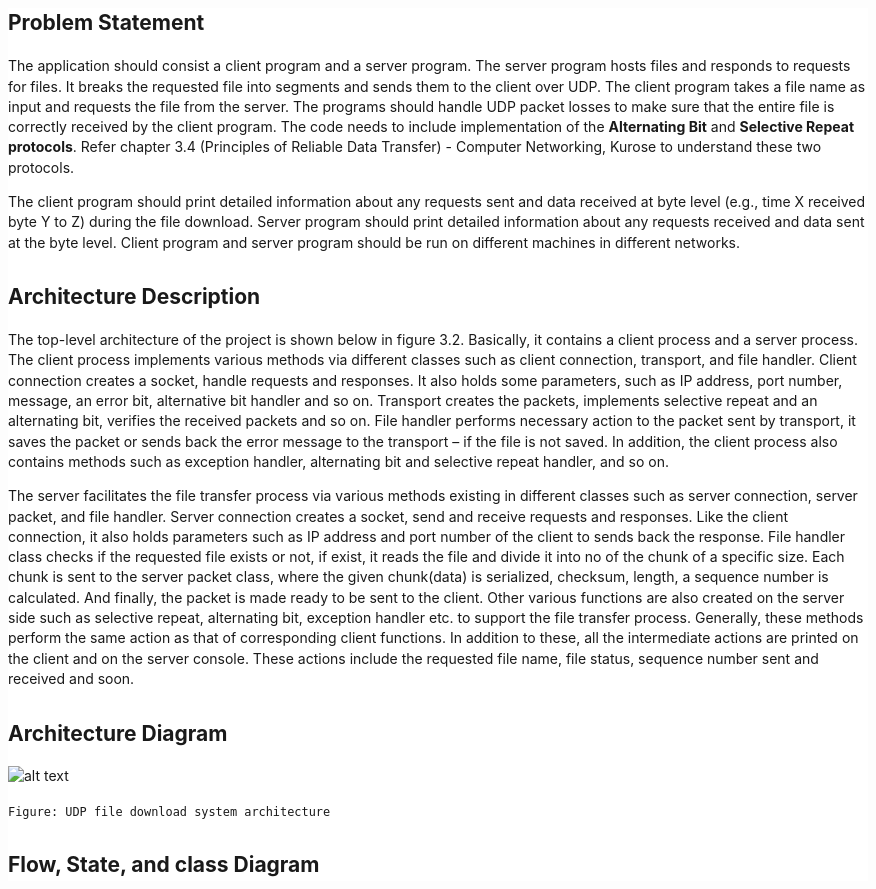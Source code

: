 
## Problem Statement

The application should consist a client program and a server program. The server program hosts files and responds to requests for files. It breaks the requested file into segments and sends them to the client over UDP. The client program takes a file name as input and requests the file from the server. The programs should handle UDP packet losses to make sure that the entire file is correctly received by the client program. The code needs to include implementation of the **Alternating Bit** and **Selective Repeat protocols**. Refer chapter 3.4 (Principles of Reliable Data Transfer) - Computer Networking, Kurose to understand these two protocols.

The client program should print detailed information about any requests sent and data received at byte level (e.g., time X received byte Y to Z) during the file download. Server program should print detailed information about any requests received and data sent at the byte level. Client program and server program should be run on different machines in different networks.

## Architecture Description

The top-level architecture of the project is shown below in figure 3.2. Basically, it contains a client process and a server process. The client process implements various methods via different classes such as client connection, transport, and file handler. Client connection creates a socket, handle requests and responses. It also holds some parameters, such as IP address, port number, message, an error bit, alternative bit handler and so on. Transport creates the packets, implements selective repeat and an alternating bit, verifies the received packets and so on. File handler performs necessary action to the packet sent by transport, it saves the packet or sends back the error message to the transport – if the file is not saved. In addition, the client process also contains methods such as exception handler, alternating bit and selective repeat handler, and so on.

The server facilitates the file transfer process via various methods existing in different classes such as server connection, server packet, and file handler. Server connection creates a socket, send and receive requests and responses. Like the client connection, it also holds parameters such as IP address and port number of the client to sends back the response. File handler class checks if the requested file exists or not, if exist, it reads the file and divide it into no of the chunk of a specific size. Each chunk is sent to the server packet class, where the given chunk(data) is serialized, checksum, length, a sequence number is calculated. And finally, the packet is made ready to be sent to the client. Other various functions are also created on the server side such as selective repeat, alternating bit, exception handler etc. to support the file transfer process. Generally, these methods perform the same action as that of corresponding client functions. In addition to these, all the intermediate actions are printed on the client and on the server console. These actions include the requested file name, file status, sequence number sent and received and soon.


## Architecture Diagram
![alt text](https://github.com/dulalsaurab/dulalsaurab.github.io/blob/master/assets/img/Arctitech%20.png?raw=true)
```
Figure: UDP file download system architecture
```


## Flow, State, and class Diagram
